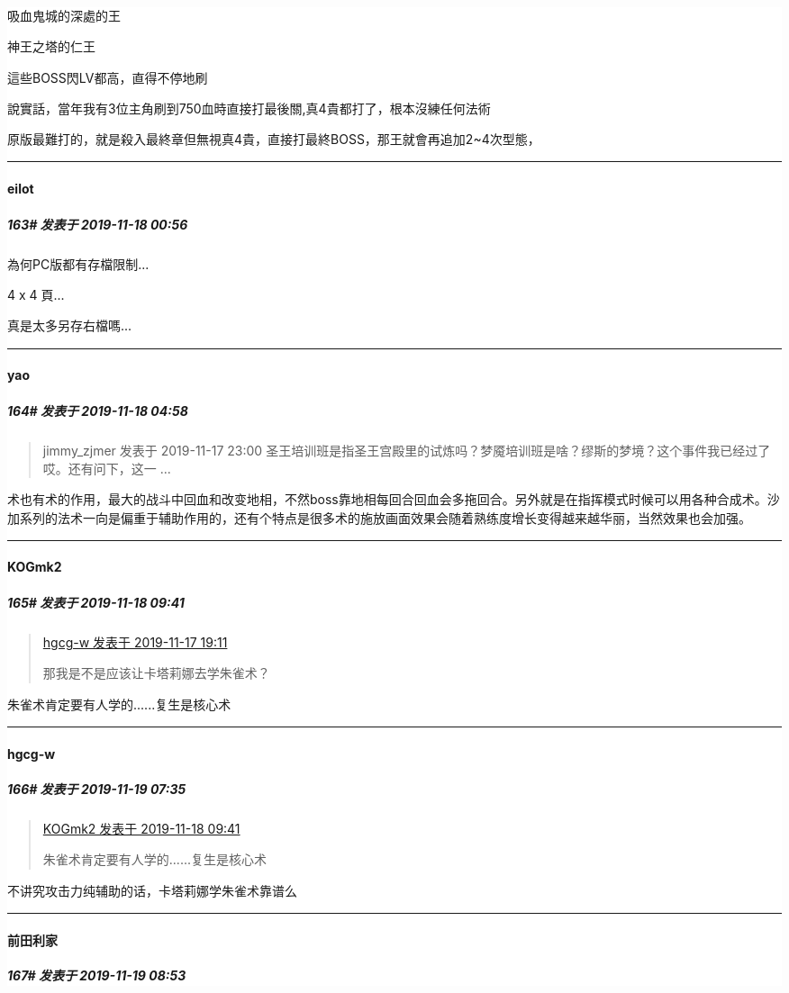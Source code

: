 吸血鬼城的深處的王

神王之塔的仁王

這些BOSS閃LV都高，直得不停地刷

說實話，當年我有3位主角刷到750血時直接打最後關,真4貴都打了，根本沒練任何法術

原版最難打的，就是殺入最終章但無視真4貴，直接打最終BOSS，那王就會再追加2~4次型態，

*****

####  eilot  
##### 163#       发表于 2019-11-18 00:56

為何PC版都有存檔限制...

4 x 4 頁...

真是太多另存右檔嗎...

*****

####  yao  
##### 164#       发表于 2019-11-18 04:58

<blockquote>jimmy_zjmer 发表于 2019-11-17 23:00
圣王培训班是指圣王宫殿里的试炼吗？梦魇培训班是啥？缪斯的梦境？这个事件我已经过了哎。还有问下，这一 ...</blockquote>
术也有术的作用，最大的战斗中回血和改变地相，不然boss靠地相每回合回血会多拖回合。另外就是在指挥模式时候可以用各种合成术。沙加系列的法术一向是偏重于辅助作用的，还有个特点是很多术的施放画面效果会随着熟练度增长变得越来越华丽，当然效果也会加强。

*****

####  KOGmk2  
##### 165#       发表于 2019-11-18 09:41

<blockquote><a href="httphttps://bbs.saraba1st.com/2b/forum.php?mod=redirect&amp;goto=findpost&amp;pid=45539392&amp;ptid=1864901" target="_blank">hgcg-w 发表于 2019-11-17 19:11</a>

那我是不是应该让卡塔莉娜去学朱雀术？</blockquote>
朱雀术肯定要有人学的......复生是核心术

*****

####  hgcg-w  
##### 166#       发表于 2019-11-19 07:35

<blockquote><a href="httphttps://bbs.saraba1st.com/2b/forum.php?mod=redirect&amp;goto=findpost&amp;pid=45544113&amp;ptid=1864901" target="_blank">KOGmk2 发表于 2019-11-18 09:41</a>

朱雀术肯定要有人学的......复生是核心术</blockquote>
不讲究攻击力纯辅助的话，卡塔莉娜学朱雀术靠谱么

*****

####  前田利家  
##### 167#       发表于 2019-11-19 08:53
